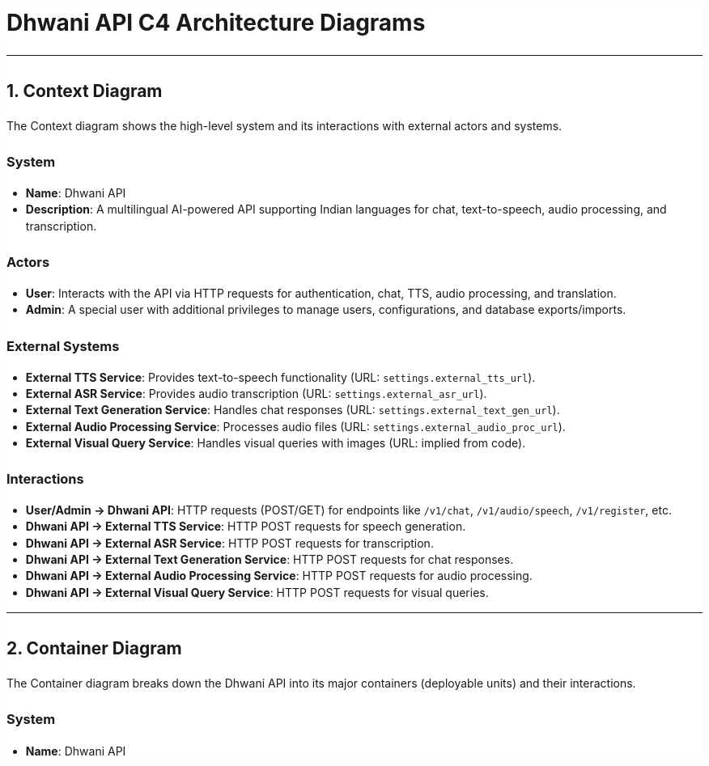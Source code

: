 # Dhwani API C4 Architecture Diagrams

---

## 1. Context Diagram

The Context diagram shows the high-level system and its interactions with external actors and systems.

### System
- **Name**: Dhwani API
- **Description**: A multilingual AI-powered API supporting Indian languages for chat, text-to-speech, audio processing, and transcription.

### Actors
- **User**: Interacts with the API via HTTP requests for authentication, chat, TTS, audio processing, and translation.
- **Admin**: A special user with additional privileges to manage users, configurations, and database exports/imports.

### External Systems
- **External TTS Service**: Provides text-to-speech functionality (URL: `settings.external_tts_url`).
- **External ASR Service**: Provides audio transcription (URL: `settings.external_asr_url`).
- **External Text Generation Service**: Handles chat responses (URL: `settings.external_text_gen_url`).
- **External Audio Processing Service**: Processes audio files (URL: `settings.external_audio_proc_url`).
- **External Visual Query Service**: Handles visual queries with images (URL: implied from code).

### Interactions
- **User/Admin -> Dhwani API**: HTTP requests (POST/GET) for endpoints like `/v1/chat`, `/v1/audio/speech`, `/v1/register`, etc.
- **Dhwani API -> External TTS Service**: HTTP POST requests for speech generation.
- **Dhwani API -> External ASR Service**: HTTP POST requests for transcription.
- **Dhwani API -> External Text Generation Service**: HTTP POST requests for chat responses.
- **Dhwani API -> External Audio Processing Service**: HTTP POST requests for audio processing.
- **Dhwani API -> External Visual Query Service**: HTTP POST requests for visual queries.

---

## 2. Container Diagram

The Container diagram breaks down the Dhwani API into its major containers (deployable units) and their interactions.

### System
- **Name**: Dhwani API
